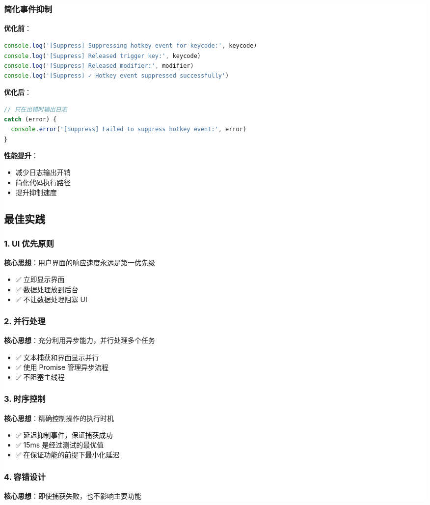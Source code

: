 ### 简化事件抑制

**优化前**：

```typescript
console.log('[Suppress] Suppressing hotkey event for keycode:', keycode)
console.log('[Suppress] Released trigger key:', keycode)
console.log('[Suppress] Released modifier:', modifier)
console.log('[Suppress] ✓ Hotkey event suppressed successfully')
```

**优化后**：

```typescript
// 只在出错时输出日志
catch (error) {
  console.error('[Suppress] Failed to suppress hotkey event:', error)
}
```

**性能提升**：

- 减少日志输出开销
- 简化代码执行路径
- 提升抑制速度

## 最佳实践

### 1. UI 优先原则

**核心思想**：用户界面的响应速度永远是第一优先级

- ✅ 立即显示界面
- ✅ 数据处理放到后台
- ✅ 不让数据处理阻塞 UI

### 2. 并行处理

**核心思想**：充分利用异步能力，并行处理多个任务

- ✅ 文本捕获和界面显示并行
- ✅ 使用 Promise 管理异步流程
- ✅ 不阻塞主线程

### 3. 时序控制

**核心思想**：精确控制操作的执行时机

- ✅ 延迟抑制事件，保证捕获成功
- ✅ 15ms 是经过测试的最优值
- ✅ 在保证功能的前提下最小化延迟

### 4. 容错设计

**核心思想**：即使捕获失败，也不影响主要功能
